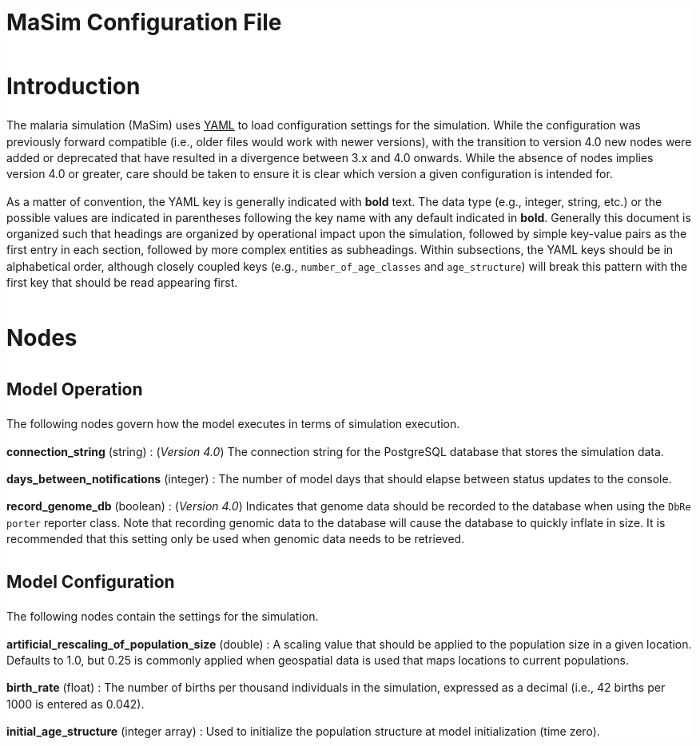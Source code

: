 
# MaSim Configuration File


# Introduction

The malaria simulation (MaSim) uses [YAML](https://yaml.org/) to load configuration settings for the simulation. While the configuration was previously forward compatible (i.e., older files would work with newer versions), with the transition to version 4.0 new nodes were added or deprecated that have resulted in a divergence between 3.x and 4.0 onwards. While the absence of nodes implies version 4.0 or greater, care should be taken to ensure it is clear which version a given configuration is intended for.

As a matter of convention, the YAML key is generally indicated with **bold** text. The data type (e.g., integer, string, etc.) or the possible values are indicated in parentheses following the key name with any default indicated in **bold**. Generally this document is organized such that headings are organized by operational impact upon the simulation, followed by simple key-value pairs as the first entry in each section, followed by more complex entities as subheadings. Within subsections, the YAML keys should be in alphabetical order, although closely coupled keys (e.g., `number_of_age_classes` and `age_structure`) will break this pattern with the first key that should be read appearing first.

# Nodes

## Model Operation 
The following nodes govern how the model executes in terms of simulation execution.

**connection_string** (string) : (*Version 4.0*) The connection string for the PostgreSQL database that stores the simulation data.

**days_between_notifications** (integer) : The number of model days that should elapse between status updates to the console.

**record_genome_db** (boolean) : (*Version 4.0*) Indicates that genome data should be recorded to the database when using the `DbReporter` reporter class. Note that recording genomic data to the database will cause the database to quickly inflate in size. It is recommended that this setting only be used when genomic data needs to be retrieved. 

## Model Configuration
The following nodes contain the settings for the simulation.

**artificial_rescaling_of_population_size** (double) : A scaling value that should be applied to the population size in a given location. Defaults to 1.0, but 0.25 is commonly applied when geospatial data is used that maps locations to current populations. 

**birth_rate** (float) : The number of births per thousand individuals in the simulation, expressed as a decimal (i.e., 42 births per 1000 is entered as 0.042).

**initial_age_structure** (integer array) : Used to initialize the population structure at model initialization (time zero).
